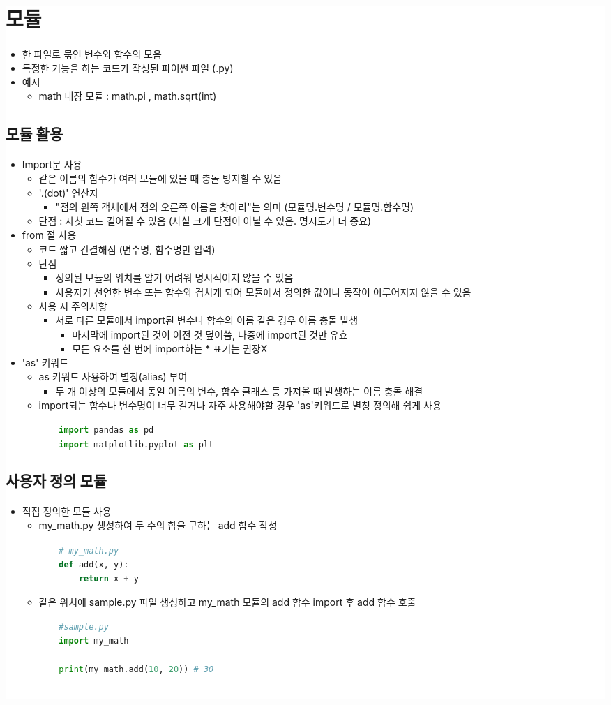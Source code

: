 # 모듈
- 한 파일로 묶인 변수와 함수의 모음
- 특정한 기능을 하는 코드가 작성된 파이썬 파일 (.py)
- 예시
  - math 내장 모듈 : math.pi , math.sqrt(int)

## 모듈 활용
- Import문 사용
  - 같은 이름의 함수가 여러 모듈에 있을 때 충돌 방지할 수 있음
  - '.(dot)' 연산자
    - "점의 왼쪽 객체에서 점의 오른쪽 이름을 찾아라"는 의미 (모듈명.변수명 / 모듈명.함수명)
  - 단점 : 자칫 코드 길어질 수 있음 (사실 크게 단점이 아닐 수 있음. 명시도가 더 중요)
- from 절 사용
  - 코드 짧고 간결해짐 (변수명, 함수명만 입력)
  - 단점
    - 정의된 모듈의 위치를 알기 어려워 명시적이지 않을 수 있음
    - 사용자가 선언한 변수 또는 함수와 겹치게 되어 모듈에서 정의한 값이나 동작이 이루어지지 않을 수 있음
  - 사용 시 주의사항
    - 서로 다른 모듈에서 import된 변수나 함수의 이름 같은 경우 이름 충돌 발생
      - 마지막에 import된 것이 이전 것 덮어씀, 나중에 import된 것만 유효
      - 모든 요소를 한 번에 import하는 * 표기는 권장X
- 'as' 키워드
  - as 키워드 사용하여 별칭(alias) 부여
    - 두 개 이상의 모듈에서 동일 이름의 변수, 함수 클래스 등 가져올 때 발생하는 이름 충돌 해결
  - import되는 함수나 변수명이 너무 길거나 자주 사용해야할 경우 'as'키워드로 별칭 정의해 쉽게 사용
    ```python
        import pandas as pd
        import matplotlib.pyplot as plt
    ```

## 사용자 정의 모듈
- 직접 정의한 모듈 사용
  - my_math.py 생성하여 두 수의 합을 구하는 add 함수 작성
    ```python
        # my_math.py
        def add(x, y):
            return x + y
    ```
  - 같은 위치에 sample.py 파일 생성하고 my_math 모듈의 add 함수 import 후 add 함수 호출
    ```python
        #sample.py
        import my_math

        print(my_math.add(10, 20)) # 30
    ```

<br>
